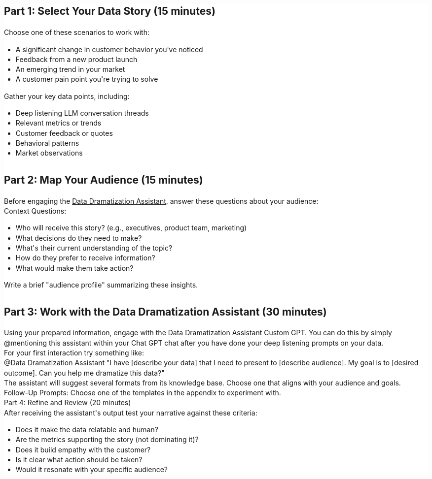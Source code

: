 ## **Part 1: Select Your Data Story (15 minutes)**

Choose one of these scenarios to work with:

* A significant change in customer behavior you've noticed  
* Feedback from a new product launch  
* An emerging trend in your market  
* A customer pain point you're trying to solve

Gather your key data points, including:

* Deep listening LLM conversation threads  
* Relevant metrics or trends  
* Customer feedback or quotes  
* Behavioral patterns  
* Market observations

## **Part 2: Map Your Audience (15 minutes)**

Before engaging the [Data Dramatization Assistant](https://chatgpt.com/g/g-674ac25029fc819194af84ea9b066fbe-data-dramatization-assistant), answer these questions about your audience:  
Context Questions:

* Who will receive this story? (e.g., executives, product team, marketing)  
* What decisions do they need to make?  
* What's their current understanding of the topic?  
* How do they prefer to receive information?  
* What would make them take action?

Write a brief "audience profile" summarizing these insights.

## **Part 3: Work with the Data Dramatization Assistant (30 minutes)**

Using your prepared information, engage with the [Data Dramatization Assistant Custom GPT](https://chatgpt.com/g/g-674ac25029fc819194af84ea9b066fbe-data-dramatization-assistant). You can do this by simply @mentioning this assistant within your Chat GPT chat after you have done your deep listening prompts on your data.  
For your first interaction try something like:  
@Data Dramatization Assistant "I have \[describe your data\] that I need to present to \[describe audience\]. My goal is to \[desired outcome\]. Can you help me dramatize this data?"  
The assistant will suggest several formats from its knowledge base. Choose one that aligns with your audience and goals.  
Follow-Up Prompts: Choose one of the templates in the appendix to experiment with.  
Part 4: Refine and Review (20 minutes)  
After receiving the assistant's output test your narrative against these criteria:

* Does it make the data relatable and human?  
* Are the metrics supporting the story (not dominating it)?  
* Does it build empathy with the customer?  
* Is it clear what action should be taken?  
* Would it resonate with your specific audience?
